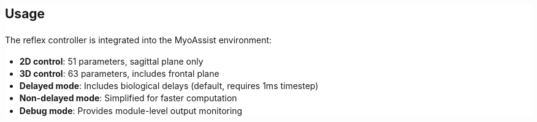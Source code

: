 ## Usage

The reflex controller is integrated into the MyoAssist environment:

- **2D control**: 51 parameters, sagittal plane only
- **3D control**: 63 parameters, includes frontal plane  
- **Delayed mode**: Includes biological delays (default, requires 1ms timestep)
- **Non-delayed mode**: Simplified for faster computation
- **Debug mode**: Provides module-level output monitoring